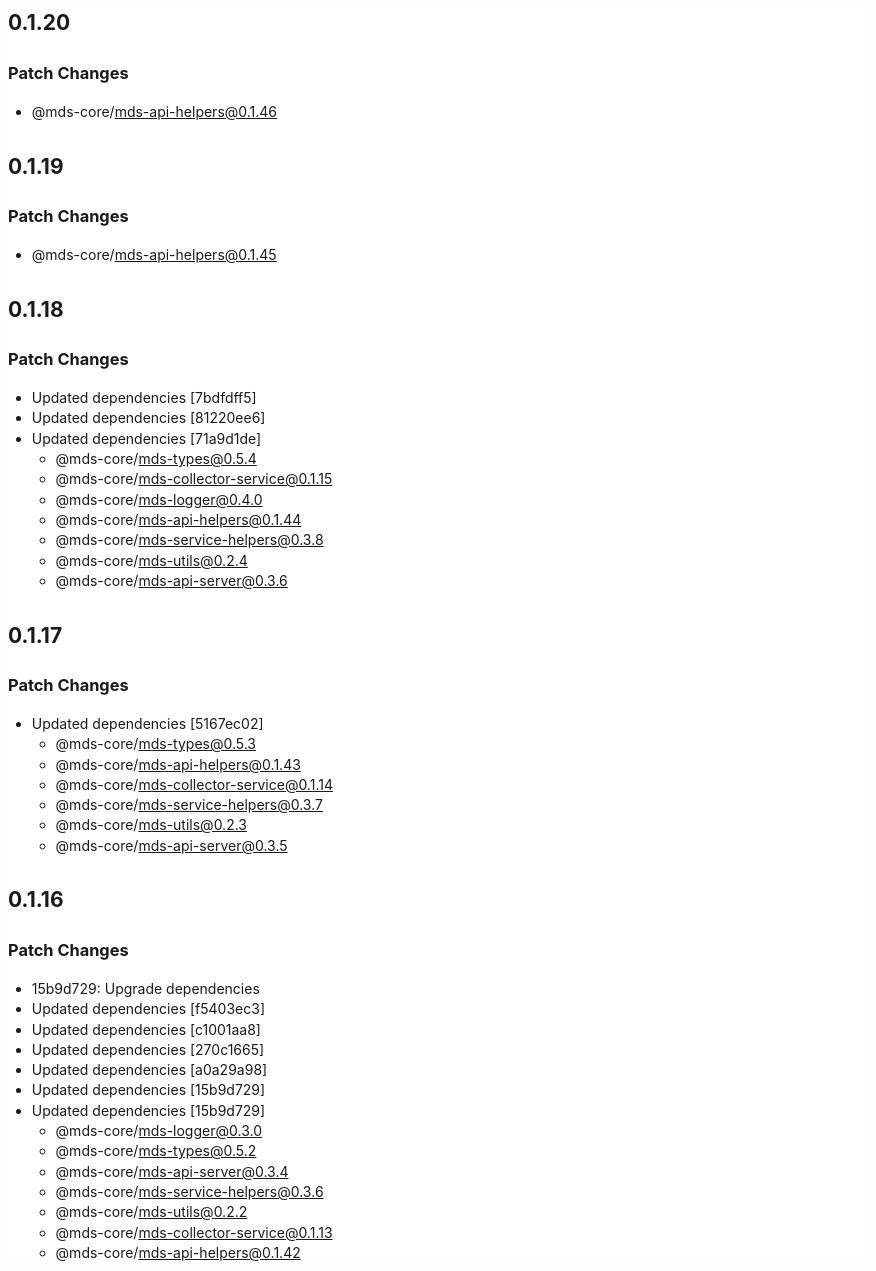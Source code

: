 ## 0.1.20

### Patch Changes

- @mds-core/mds-api-helpers@0.1.46

## 0.1.19

### Patch Changes

- @mds-core/mds-api-helpers@0.1.45

## 0.1.18

### Patch Changes

- Updated dependencies [7bdfdff5]
- Updated dependencies [81220ee6]
- Updated dependencies [71a9d1de]
  - @mds-core/mds-types@0.5.4
  - @mds-core/mds-collector-service@0.1.15
  - @mds-core/mds-logger@0.4.0
  - @mds-core/mds-api-helpers@0.1.44
  - @mds-core/mds-service-helpers@0.3.8
  - @mds-core/mds-utils@0.2.4
  - @mds-core/mds-api-server@0.3.6

## 0.1.17

### Patch Changes

- Updated dependencies [5167ec02]
  - @mds-core/mds-types@0.5.3
  - @mds-core/mds-api-helpers@0.1.43
  - @mds-core/mds-collector-service@0.1.14
  - @mds-core/mds-service-helpers@0.3.7
  - @mds-core/mds-utils@0.2.3
  - @mds-core/mds-api-server@0.3.5

## 0.1.16

### Patch Changes

- 15b9d729: Upgrade dependencies
- Updated dependencies [f5403ec3]
- Updated dependencies [c1001aa8]
- Updated dependencies [270c1665]
- Updated dependencies [a0a29a98]
- Updated dependencies [15b9d729]
- Updated dependencies [15b9d729]
  - @mds-core/mds-logger@0.3.0
  - @mds-core/mds-types@0.5.2
  - @mds-core/mds-api-server@0.3.4
  - @mds-core/mds-service-helpers@0.3.6
  - @mds-core/mds-utils@0.2.2
  - @mds-core/mds-collector-service@0.1.13
  - @mds-core/mds-api-helpers@0.1.42
